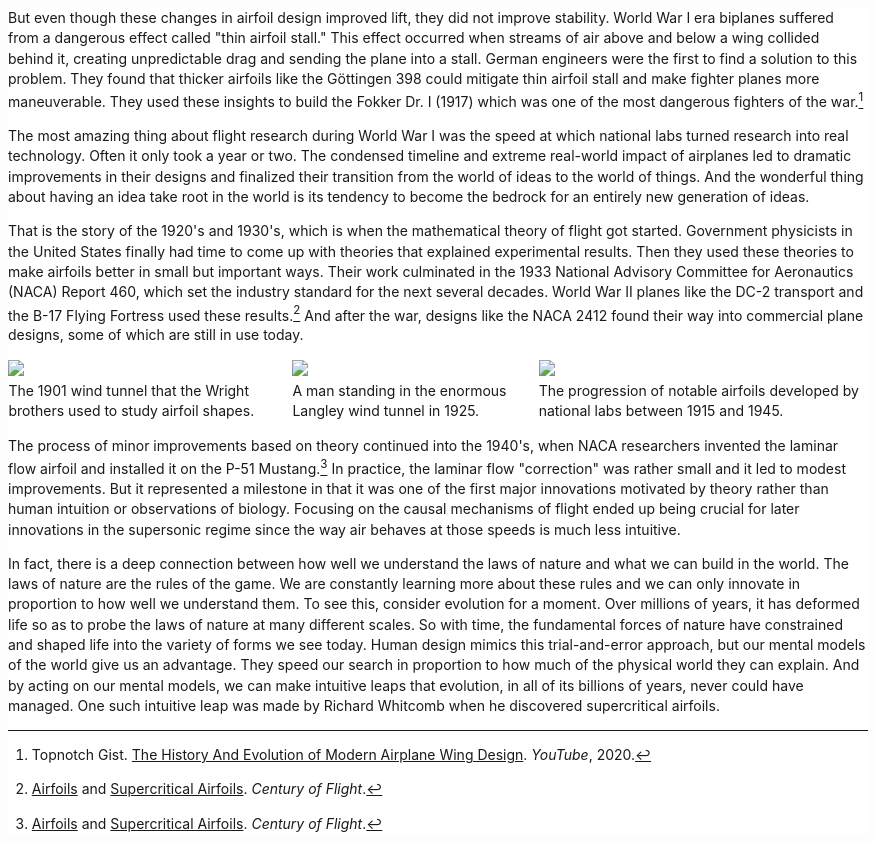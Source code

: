 But even though these changes in airfoil design improved lift, they did not improve stability. World War I era biplanes suffered from a dangerous effect called "thin airfoil stall." This effect occurred when streams of air above and below a wing collided behind it, creating unpredictable drag and sending the plane into a stall. German engineers were the first to find a solution to this problem. They found that thicker airfoils like the Göttingen 398 could mitigate thin airfoil stall and make fighter planes more maneuverable. They used these insights to build the Fokker Dr. I (1917) which was one of the most dangerous fighters of the war.[^fn8]

The most amazing thing about flight research during World War I was the speed at which national labs turned research into real technology. Often it only took a year or two. The condensed timeline and extreme real-world impact of airplanes led to dramatic improvements in their designs and finalized their transition from the world of ideas to the world of things. And the wonderful thing about having an idea take root in the world is its tendency to become the bedrock for an entirely new generation of ideas.

That is the story of the 1920's and 1930's, which is when the mathematical theory of flight got started. Government physicists in the United States finally had time to come up with theories that explained experimental results. Then they used these theories to make airfoils better in small but important ways. Their work culminated in the 1933 National Advisory Committee for Aeronautics (NACA) Report 460, which set the industry standard for the next several decades. World War II planes like the DC-2 transport and the B-17 Flying Fortress used these results.[^fn9] And after the war, designs like the NACA 2412 found their way into commercial plane designs, some of which are still in use today.

<div class="imgcap" style="display: block; margin-left: auto; margin-right: auto; width:99.9%">
  <div style="width:32.6%; min-width:220px; display: inline-block; vertical-align: top;">
    <img src="/assets/stepping-stones/wright_tunnel.png" style="width:100%">
    <div style="text-align: left;">The 1901 wind tunnel that the Wright brothers used to study airfoil shapes.</div>
  </div>
  <div style="width:28.2%; min-width:220px; display: inline-block; vertical-align: top;">
    <img src="/assets/stepping-stones/langley.png" style="width:100%">
    <div style="text-align:left;">A man standing in the enormous Langley wind tunnel in 1925.</div>
  </div>
  <div style="width:38.1%; min-width:220px; display: inline-block; vertical-align: top;">
    <img src="/assets/stepping-stones/ww1_vs_laminar.png" style="width:100%">
    <div style="text-align:left;">The progression of notable airfoils developed by national labs between 1915 and 1945.</div>
  </div>
</div>

The process of minor improvements based on theory continued into the 1940's, when NACA researchers invented the laminar flow airfoil and installed it on the P-51 Mustang.[^fn9] In practice, the laminar flow "correction" was rather small and it led to modest improvements. But it represented a milestone in that it was one of the first major innovations motivated by theory rather than human intuition or observations of biology. Focusing on the causal mechanisms of flight ended up being crucial for later innovations in the supersonic regime since the way air behaves at those speeds is much less intuitive.

In fact, there is a deep connection between how well we understand the laws of nature and what we can build in the world. The laws of nature are the rules of the game. We are constantly learning more about these rules and we can only innovate in proportion to how well we understand them. To see this, consider evolution for a moment. Over millions of years, it has deformed life so as to probe the laws of nature at many different scales. So with time, the fundamental forces of nature have constrained and shaped life into the variety of forms we see today. Human design mimics this trial-and-error approach, but our mental models of the world give us an advantage. They speed our search in proportion to how much of the physical world they can explain. And by acting on our mental models, we can make intuitive leaps that evolution, in all of its billions of years, never could have managed. One such intuitive leap was made by Richard Whitcomb when he discovered supercritical airfoils.


[^fn1]: Wenham, Francis Herbert. [On aërial locomotion and the laws by which heavy bodies impelled through the air are sustained](https://babel.hathitrust.org/cgi/pt?id=uc1.b4513625&view=1up&seq=24), _Annual Report of the Aëronautical Society of Great Britain_, p. 10-20, 1866.
[^fn2]: Allward, Maurice. An Illustrated History of Seaplanes and Flying Boats, _New York: Dorset Press_, p. 11, 1981.
[^fn3]: Crosby, Francis. The Complete Guide to Fighters & Bombers of the World: An Illustrated History of the World's Greatest Military Aircraft, _London: Anness Publishing Ltd._, p. 16, 2006.
[^fn4]: Gibbs-Smith, Charles Harvard. Aviation. _London: NMSI_, p. 57, 2003.
[^fn5]: Boulton, Matthew Piers Watt. On Aerial Locomotion. _Bradbury & Evans, London_, 1864.
[^fn6]: Gibbs-Smith, 2003. p. 68.
[^fn7]: National Air and Space Museum. The Ariel: The First Carriage Of The Ærial Transit Company. _National Air and Space Museum Collection_, 1843.
[^fn8]: Topnotch Gist. [The History And Evolution of Modern Airplane Wing Design](https://youtu.be/NGZ7gRlwLJs). _YouTube_, 2020.
[^fn9]: [Airfoils](http://www.century-of-flight.freeola.com/Aviation%20history/evolution%20of%20technology/Airfoils.htm) and [Supercritical Airfoils](http://www.century-of-flight.freeola.com/Aviation%20history/evolution%20of%20technology/Supercritical%20Airfoil.htm). _Century of Flight_. 
[^fn10]: Garrison, Peter. [The Man Who Could See Air](https://www.airspacemag.com/history-of-flight/the-man-who-could-see-air-28723910/?page=2). _Air & Space Magazine_, 2002
[^fn11]: Many of the airfoil shapes used in this post were taken from NASA's [historical archives](https://history.nasa.gov/SP-4305/p115.htm). See "SP-4305 Engineer in Charge" [_NASA History Division_](https://history.nasa.gov/), 1986.
[^fn12]: Kurochkin, E. N. and Bogdanovich, I. A. [Origin of feathered flight](https://doi.org/10.1134/S0031030110120129). _Paleontological Journal_ 44(12):1570-1588, 2010.
[^fn13]: An important constant called the "Smeaton coefficient" of air pressure was about 60% too high. The wrong value of this coefficient had been in use for over 100 years and was part of the accepted equation for lift. So in determining that this number was wrong, the Wrights made a major discovery. You can find some more details in [this section](https://en.wikipedia.org/wiki/Wright_brothers#1901) of the Wright brothers' Wikipedia article.
[^fn14]: Otto Lilienthal. _Birdflight as the Basis of Aviation._ Longmans, Green, and Co., London, 1 edition, 1889.
[^fn15]: The wrong value of this coefficient had been in use for more than a hundred years and was part of the accepted equation for lift. So in determining that this number was wrong, the Wrights made a major discovery.